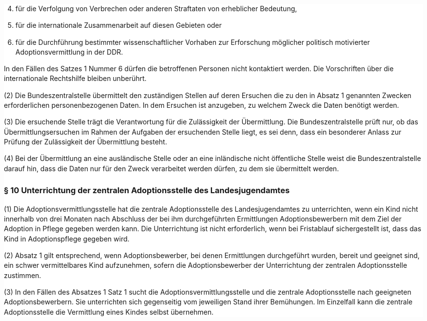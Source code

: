 
4.  für die Verfolgung von Verbrechen oder anderen Straftaten von
    erheblicher Bedeutung,


5.  für die internationale Zusammenarbeit auf diesen Gebieten oder


6.  für die Durchführung bestimmter wissenschaftlicher Vorhaben zur
    Erforschung möglicher politisch motivierter Adoptionsvermittlung in
    der DDR.



In den Fällen des Satzes 1 Nummer 6 dürfen die betroffenen Personen
nicht kontaktiert werden. Die Vorschriften über die internationale
Rechtshilfe bleiben unberührt.

(2) Die Bundeszentralstelle übermittelt den zuständigen Stellen auf
deren Ersuchen die zu den in Absatz 1 genannten Zwecken erforderlichen
personenbezogenen Daten. In dem Ersuchen ist anzugeben, zu welchem
Zweck die Daten benötigt werden.

(3) Die ersuchende Stelle trägt die Verantwortung für die Zulässigkeit
der Übermittlung. Die Bundeszentralstelle prüft nur, ob das
Übermittlungsersuchen im Rahmen der Aufgaben der ersuchenden Stelle
liegt, es sei denn, dass ein besonderer Anlass zur Prüfung der
Zulässigkeit der Übermittlung besteht.

(4) Bei der Übermittlung an eine ausländische Stelle oder an eine
inländische nicht öffentliche Stelle weist die Bundeszentralstelle
darauf hin, dass die Daten nur für den Zweck verarbeitet werden
dürfen, zu dem sie übermittelt werden.


### § 10 Unterrichtung der zentralen Adoptionsstelle des Landesjugendamtes

(1) Die Adoptionsvermittlungsstelle hat die zentrale Adoptionsstelle
des Landesjugendamtes zu unterrichten, wenn ein Kind nicht innerhalb
von drei Monaten nach Abschluss der bei ihm durchgeführten
Ermittlungen Adoptionsbewerbern mit dem Ziel der Adoption in Pflege
gegeben werden kann. Die Unterrichtung ist nicht erforderlich, wenn
bei Fristablauf sichergestellt ist, dass das Kind in Adoptionspflege
gegeben wird.

(2) Absatz 1 gilt entsprechend, wenn Adoptionsbewerber, bei denen
Ermittlungen durchgeführt wurden, bereit und geeignet sind, ein schwer
vermittelbares Kind aufzunehmen, sofern die Adoptionsbewerber der
Unterrichtung der zentralen Adoptionsstelle zustimmen.

(3) In den Fällen des Absatzes 1 Satz 1 sucht die
Adoptionsvermittlungsstelle und die zentrale Adoptionsstelle nach
geeigneten Adoptionsbewerbern. Sie unterrichten sich gegenseitig vom
jeweiligen Stand ihrer Bemühungen. Im Einzelfall kann die zentrale
Adoptionsstelle die Vermittlung eines Kindes selbst übernehmen.

